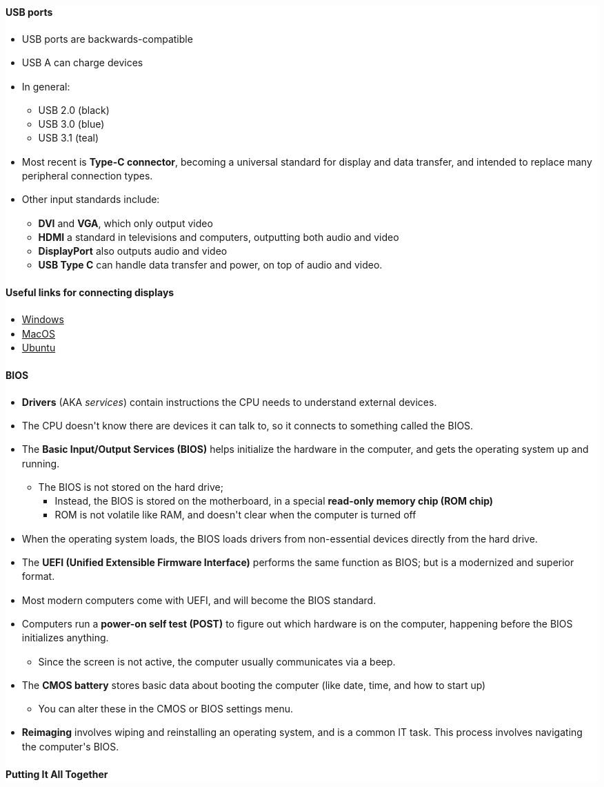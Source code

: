 #### USB ports

- USB ports are backwards-compatible
- USB A can charge devices

- In general:
  - USB 2.0 (black)
  - USB 3.0 (blue)
  - USB 3.1 (teal)

- Most recent is **Type-C connector**, becoming a universal standard for display and data transfer, and intended to replace many peripheral connection types.

- Other input standards include:
  - **DVI** and **VGA**, which only output video
  - **HDMI** a standard in televisions and computers, outputting both audio and video
  - **DisplayPort** also outputs audio and video
  - **USB Type C** can handle data transfer and power, on top of audio and video.

#### Useful links for connecting displays
 - [Windows](https://support.microsoft.com/help/27911/windows-10-connect-to-a-projector-or-pc)
 - [MacOS](https://support.apple.com/guide/mac-help/mchl5fdd37ce/mac)
 - [Ubuntu](https://help.ubuntu.com/stable/ubuntu-help/display-dual-monitors.html) 



#### BIOS

 - **Drivers** (AKA *services*) contain instructions the CPU needs to understand external devices.

 - The CPU doesn't know there are devices it can talk to, so it connects to something called the BIOS.

 - The **Basic Input/Output Services (BIOS)** helps initialize the hardware in the computer, and gets the operating system up and running.
   - The BIOS is not stored on the hard drive;
     - Instead, the BIOS is stored on the motherboard, in a special **read-only memory chip (ROM chip)**
     - ROM is not volatile like RAM, and doesn't clear when the computer is turned off
  - When the operating system loads, the BIOS loads drivers from non-essential devices directly from the hard drive.

 - The **UEFI (Unified Extensible Firmware Interface)** performs the same function as BIOS; but is a modernized and superior format. 
  - Most modern computers come with UEFI, and will become the BIOS standard.

 - Computers run a **power-on self test (POST)** to figure out which hardware is on the computer, happening before the BIOS initializes anything.
   - Since the screen is not active, the computer usually communicates via a beep.

- The **CMOS battery** stores basic data about booting the computer (like date, time, and how to start up)
  - You can alter these in the CMOS or BIOS settings menu.

- **Reimaging** involves wiping and reinstalling an operating system, and is a common IT task. This process involves navigating the computer's BIOS.

#### Putting It All Together
